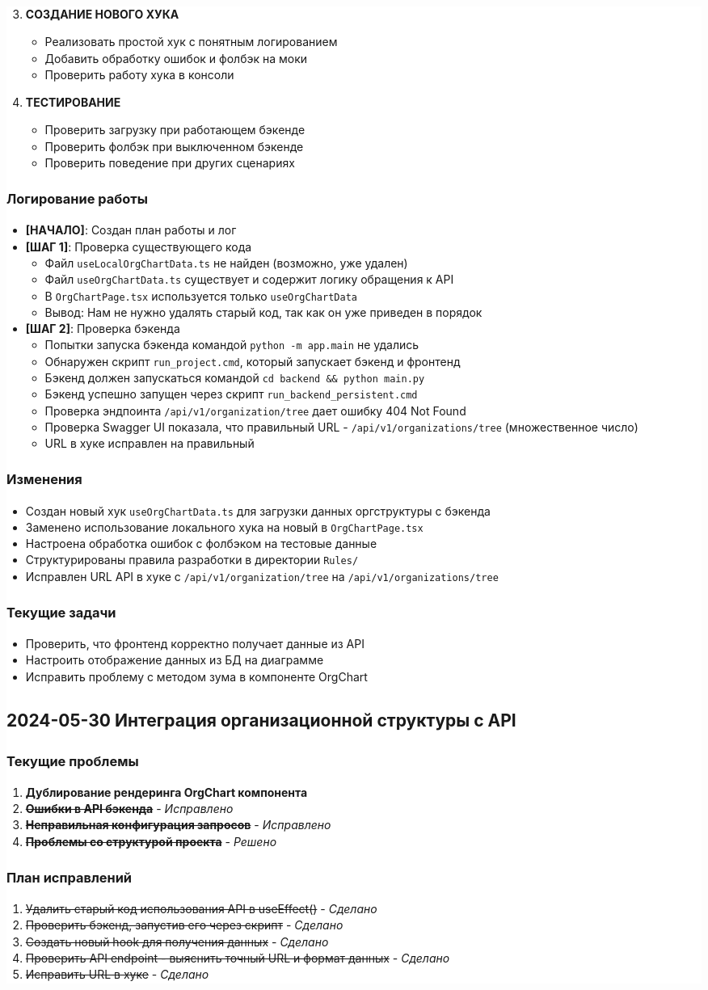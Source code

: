 3. **СОЗДАНИЕ НОВОГО ХУКА**
   - Реализовать простой хук с понятным логированием
   - Добавить обработку ошибок и фолбэк на моки
   - Проверить работу хука в консоли

4. **ТЕСТИРОВАНИЕ**
   - Проверить загрузку при работающем бэкенде
   - Проверить фолбэк при выключенном бэкенде
   - Проверить поведение при других сценариях

### Логирование работы
- **[НАЧАЛО]**: Создан план работы и лог
- **[ШАГ 1]**: Проверка существующего кода
  - Файл `useLocalOrgChartData.ts` не найден (возможно, уже удален)
  - Файл `useOrgChartData.ts` существует и содержит логику обращения к API
  - В `OrgChartPage.tsx` используется только `useOrgChartData`
  - Вывод: Нам не нужно удалять старый код, так как он уже приведен в порядок
- **[ШАГ 2]**: Проверка бэкенда
  - Попытки запуска бэкенда командой `python -m app.main` не удались
  - Обнаружен скрипт `run_project.cmd`, который запускает бэкенд и фронтенд
  - Бэкенд должен запускаться командой `cd backend && python main.py`
  - Бэкенд успешно запущен через скрипт `run_backend_persistent.cmd`
  - Проверка эндпоинта `/api/v1/organization/tree` дает ошибку 404 Not Found
  - Проверка Swagger UI показала, что правильный URL - `/api/v1/organizations/tree` (множественное число)
  - URL в хуке исправлен на правильный

### Изменения
- Создан новый хук `useOrgChartData.ts` для загрузки данных оргструктуры с бэкенда
- Заменено использование локального хука на новый в `OrgChartPage.tsx`
- Настроена обработка ошибок с фолбэком на тестовые данные
- Структурированы правила разработки в директории `Rules/`
- Исправлен URL API в хуке с `/api/v1/organization/tree` на `/api/v1/organizations/tree`

### Текущие задачи
- Проверить, что фронтенд корректно получает данные из API
- Настроить отображение данных из БД на диаграмме
- Исправить проблему с методом зума в компоненте OrgChart 

## 2024-05-30 Интеграция организационной структуры с API

### Текущие проблемы

1. **Дублирование рендеринга OrgChart компонента**
2. ~~**Ошибки в API бэкенда**~~ - *Исправлено*
3. ~~**Неправильная конфигурация запросов**~~ - *Исправлено*
4. ~~**Проблемы со структурой проекта**~~ - *Решено*

### План исправлений

1. ~~Удалить старый код использования API в useEffect()~~ - *Сделано*
2. ~~Проверить бэкенд, запустив его через скрипт~~ - *Сделано*
3. ~~Создать новый hook для получения данных~~ - *Сделано*
4. ~~Проверить API endpoint - выяснить точный URL и формат данных~~ - *Сделано*
5. ~~Исправить URL в хуке~~ - *Сделано*
